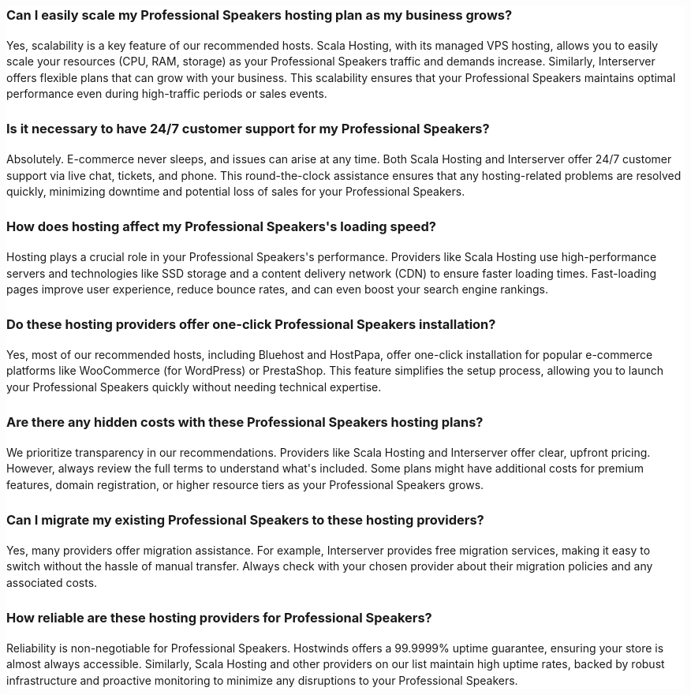 ### Can I easily scale my Professional Speakers hosting plan as my business grows? 
Yes, scalability is a key feature of our recommended hosts. Scala Hosting, with its managed VPS hosting, allows you to easily scale your resources (CPU, RAM, storage) as your Professional Speakers traffic and demands increase. Similarly, Interserver offers flexible plans that can grow with your business. This scalability ensures that your Professional Speakers maintains optimal performance even during high-traffic periods or sales events.

### Is it necessary to have 24/7 customer support for my Professional Speakers? 
Absolutely. E-commerce never sleeps, and issues can arise at any time. Both Scala Hosting and Interserver offer 24/7 customer support via live chat, tickets, and phone. This round-the-clock assistance ensures that any hosting-related problems are resolved quickly, minimizing downtime and potential loss of sales for your Professional Speakers.

### How does hosting affect my Professional Speakers's loading speed? 
Hosting plays a crucial role in your Professional Speakers's performance. Providers like Scala Hosting use high-performance servers and technologies like SSD storage and a content delivery network (CDN) to ensure faster loading times. Fast-loading pages improve user experience, reduce bounce rates, and can even boost your search engine rankings.

### Do these hosting providers offer one-click Professional Speakers installation? 
Yes, most of our recommended hosts, including Bluehost and HostPapa, offer one-click installation for popular e-commerce platforms like WooCommerce (for WordPress) or PrestaShop. This feature simplifies the setup process, allowing you to launch your Professional Speakers quickly without needing technical expertise.

### Are there any hidden costs with these Professional Speakers hosting plans? 
We prioritize transparency in our recommendations. Providers like Scala Hosting and Interserver offer clear, upfront pricing. However, always review the full terms to understand what's included. Some plans might have additional costs for premium features, domain registration, or higher resource tiers as your Professional Speakers grows.

### Can I migrate my existing Professional Speakers to these hosting providers? 
Yes, many providers offer migration assistance. For example, Interserver provides free migration services, making it easy to switch without the hassle of manual transfer. Always check with your chosen provider about their migration policies and any associated costs.

### How reliable are these hosting providers for Professional Speakers? 
Reliability is non-negotiable for Professional Speakers. Hostwinds offers a 99.9999% uptime guarantee, ensuring your store is almost always accessible. Similarly, Scala Hosting and other providers on our list maintain high uptime rates, backed by robust infrastructure and proactive monitoring to minimize any disruptions to your Professional Speakers.

